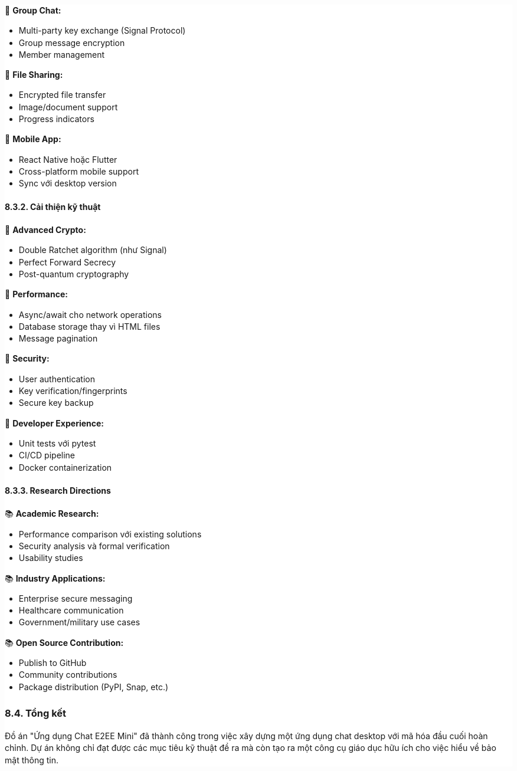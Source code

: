 🚀 **Group Chat:**
- Multi-party key exchange (Signal Protocol)
- Group message encryption
- Member management

🚀 **File Sharing:**
- Encrypted file transfer
- Image/document support
- Progress indicators

🚀 **Mobile App:**
- React Native hoặc Flutter
- Cross-platform mobile support
- Sync với desktop version

#### 8.3.2. Cải thiện kỹ thuật
🔧 **Advanced Crypto:**
- Double Ratchet algorithm (như Signal)
- Perfect Forward Secrecy
- Post-quantum cryptography

🔧 **Performance:**
- Async/await cho network operations
- Database storage thay vì HTML files
- Message pagination

🔧 **Security:**
- User authentication
- Key verification/fingerprints
- Secure key backup

🔧 **Developer Experience:**
- Unit tests với pytest
- CI/CD pipeline
- Docker containerization

#### 8.3.3. Research Directions
📚 **Academic Research:**
- Performance comparison với existing solutions
- Security analysis và formal verification
- Usability studies

📚 **Industry Applications:**
- Enterprise secure messaging
- Healthcare communication
- Government/military use cases

📚 **Open Source Contribution:**
- Publish to GitHub
- Community contributions
- Package distribution (PyPI, Snap, etc.)

### 8.4. Tổng kết

Đồ án "Ứng dụng Chat E2EE Mini" đã thành công trong việc xây dựng một ứng dụng chat desktop với mã hóa đầu cuối hoàn chỉnh. Dự án không chỉ đạt được các mục tiêu kỹ thuật đề ra mà còn tạo ra một công cụ giáo dục hữu ích cho việc hiểu về bảo mật thông tin.

